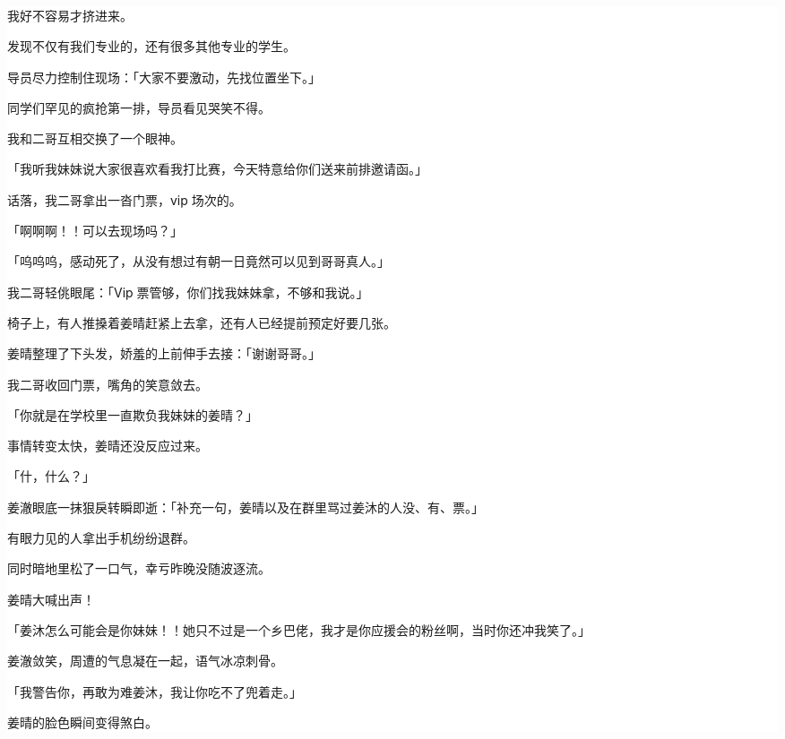 我好不容易才挤进来。


发现不仅有我们专业的，还有很多其他专业的学生。


导员尽力控制住现场：「大家不要激动，先找位置坐下。」


同学们罕见的疯抢第一排，导员看见哭笑不得。


我和二哥互相交换了一个眼神。


「我听我妹妹说大家很喜欢看我打比赛，今天特意给你们送来前排邀请函。」


话落，我二哥拿出一沓门票，vip 场次的。


「啊啊啊！！可以去现场吗？」


「呜呜呜，感动死了，从没有想过有朝一日竟然可以见到哥哥真人。」


我二哥轻佻眼尾：「Vip 票管够，你们找我妹妹拿，不够和我说。」


椅子上，有人推搡着姜晴赶紧上去拿，还有人已经提前预定好要几张。


姜晴整理了下头发，娇羞的上前伸手去接：「谢谢哥哥。」


我二哥收回门票，嘴角的笑意敛去。


「你就是在学校里一直欺负我妹妹的姜晴？」


事情转变太快，姜晴还没反应过来。


「什，什么？」


姜澈眼底一抹狠戾转瞬即逝：「补充一句，姜晴以及在群里骂过姜沐的人没、有、票。」


有眼力见的人拿出手机纷纷退群。


同时暗地里松了一口气，幸亏昨晚没随波逐流。


姜晴大喊出声！


「姜沐怎么可能会是你妹妹！！她只不过是一个乡巴佬，我才是你应援会的粉丝啊，当时你还冲我笑了。」


姜澈敛笑，周遭的气息凝在一起，语气冰凉刺骨。


「我警告你，再敢为难姜沐，我让你吃不了兜着走。」


姜晴的脸色瞬间变得煞白。


